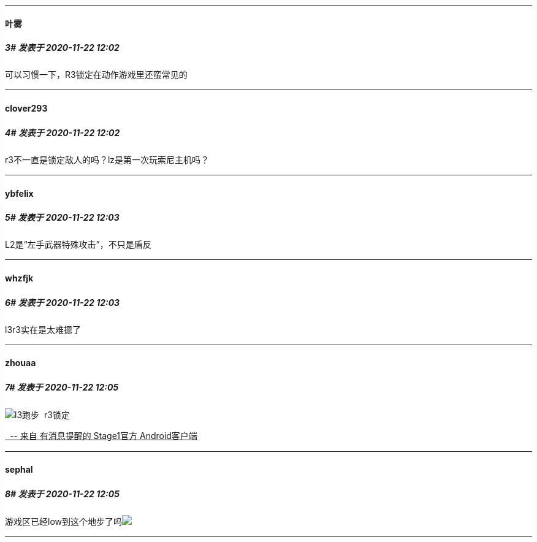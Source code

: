 
-----

####  叶雾  
##### 3#       发表于 2020-11-22 12:02


可以习惯一下，R3锁定在动作游戏里还蛮常见的


-----

####  clover293  
##### 4#       发表于 2020-11-22 12:02


r3不一直是锁定敌人的吗？lz是第一次玩索尼主机吗？


-----

####  ybfelix  
##### 5#       发表于 2020-11-22 12:03


L2是“左手武器特殊攻击”，不只是盾反


-----

####  whzfjk  
##### 6#       发表于 2020-11-22 12:03


l3r3实在是太难摁了


-----

####  zhouaa  
##### 7#       发表于 2020-11-22 12:05


<img src="https://static.saraba1st.com/image/smiley/face2017/037.png" referrerpolicy="no-referrer">l3跑步  r3锁定

[  -- 来自 有消息提醒的 Stage1官方 Android客户端](https://www.coolapk.com/apk/140634)


-----

####  sephal  
##### 8#       发表于 2020-11-22 12:05


游戏区已经low到这个地步了吗<img src="https://static.saraba1st.com/image/smiley/face2017/001.png" referrerpolicy="no-referrer">


-----
